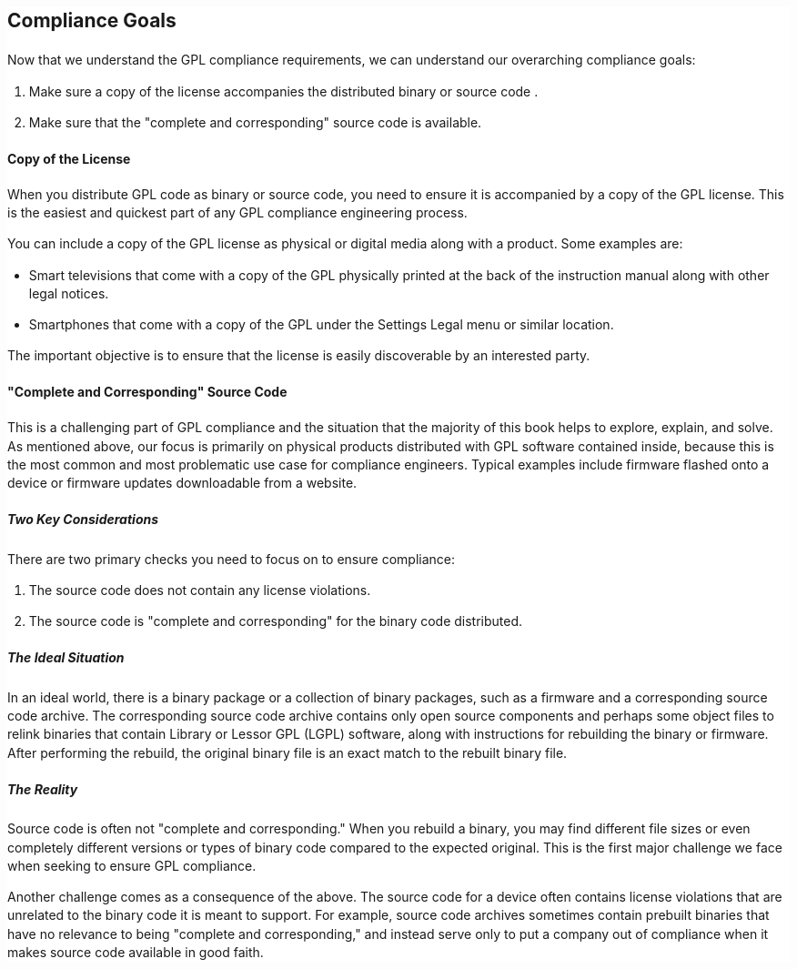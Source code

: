 ## Compliance Goals

Now that we understand the GPL compliance requirements, we can understand our overarching compliance goals:

1. Make sure a copy of the license accompanies the distributed binary or source code .

2. Make sure that the "complete and corresponding" source code is available.

#### Copy of the License

When you distribute GPL code as binary or source code, you need to ensure it is accompanied by a copy of the GPL license. This is the easiest and quickest part of any GPL compliance engineering process.

You can include a copy of the GPL license as physical or digital media along with a product. Some examples are:

- Smart televisions that come with a copy of the GPL physically printed at the back of the instruction manual along with other legal notices.

- Smartphones that come with a copy of the GPL under the Settings Legal menu or similar location.

The important objective is to ensure that the license is easily discoverable by an interested party.

#### "Complete and Corresponding" Source Code

This is a challenging part of GPL compliance and the situation that the majority of this book helps to explore, explain, and solve. As mentioned above, our focus is primarily on physical products distributed with GPL software contained inside, because this is the most common and most problematic use case for compliance engineers. Typical examples include firmware flashed onto a device or firmware updates downloadable from a website.

##### Two Key Considerations

There are two primary checks you need to focus on to ensure compliance:

1. The source code does not contain any license violations.

2. The source code is "complete and corresponding" for the binary code distributed.

##### The Ideal Situation

In an ideal world, there is a binary package or a collection of binary packages, such as a firmware and a corresponding source code archive. The corresponding source code archive contains only open source components and perhaps some object files to relink binaries that contain Library or Lessor GPL (LGPL) software, along with instructions for rebuilding the binary or firmware. After performing the rebuild, the original binary file is an exact match to the rebuilt binary file.

##### The Reality

Source code is often not "complete and corresponding." When you rebuild a binary, you may find different file sizes or even completely different versions or types of binary code compared to the expected original. This is the first major challenge we face when seeking to ensure GPL compliance.

Another challenge comes as a consequence of the above. The source code for a device often contains license violations that are unrelated to the binary code it is meant to support. For example, source code archives sometimes contain prebuilt binaries that have no relevance to being "complete and corresponding," and instead serve only to put a company out of compliance when it makes source code available in good faith.
